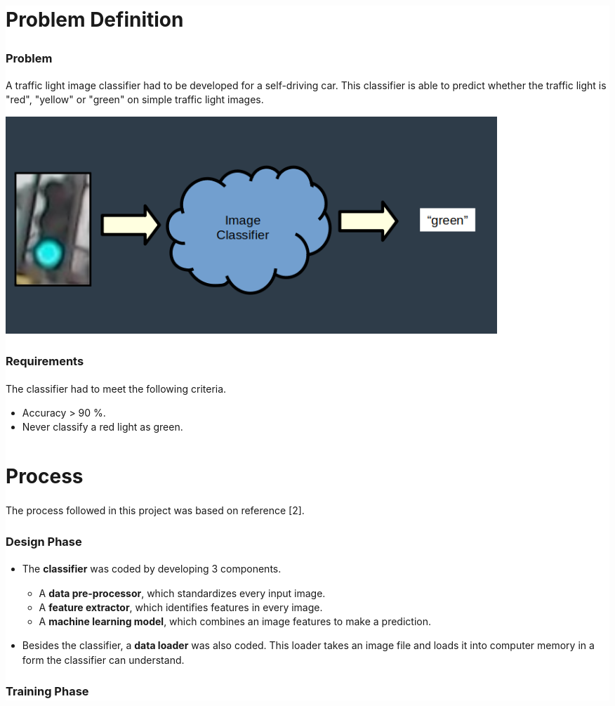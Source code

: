 # Problem Definition

### Problem

A traffic light image classifier had to be developed for a self-driving car. This classifier is able to predict whether the traffic light is "red", "yellow" or "green" on simple traffic light images.

<img src="images/report/image_classifier.png" width="700"/> 

### Requirements

The classifier had to meet the following criteria.

- Accuracy > 90 %.
- Never classify a red light as green.


# Process

The process followed in this project was based on reference [2].

### Design Phase

- The **classifier** was coded by developing 3 components.

	- A **data pre-processor**, which standardizes every input image.
	- A **feature extractor**, which identifies features in every image.
	- A **machine learning model**, which combines an image features to make a prediction.

- Besides the classifier, a **data loader** was also coded. This loader takes an image file and loads it into computer memory in a form the classifier can understand.


### Training Phase
